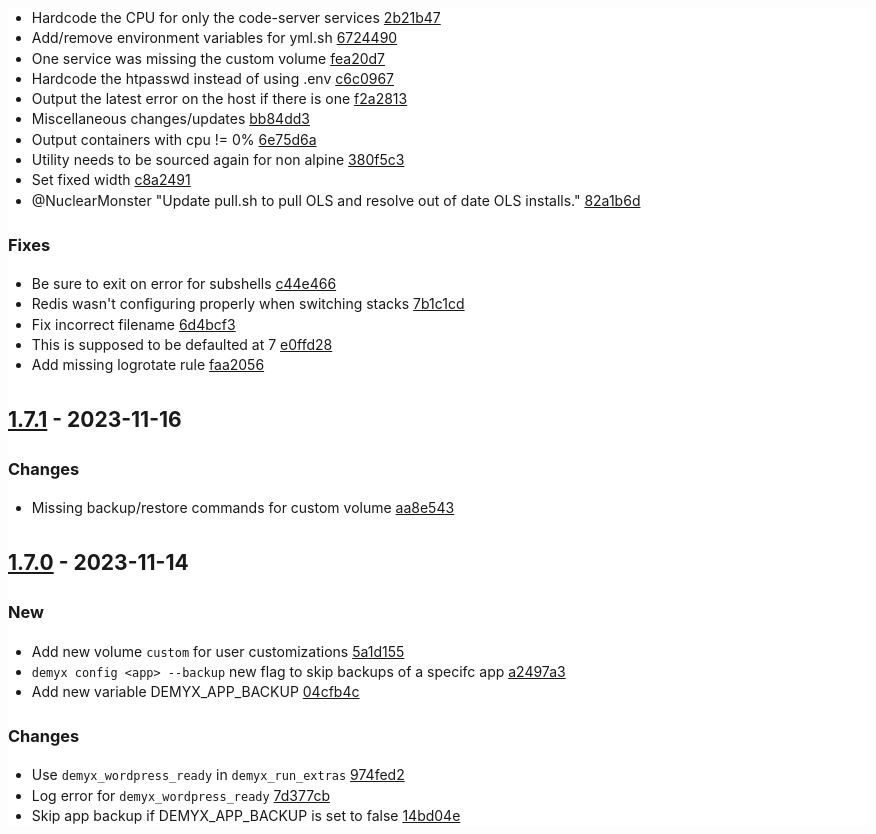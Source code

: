- Hardcode the CPU for only the code-server services [2b21b47](https://github.com/demyxsh/demyx/commit/2b21b47c40152dc37fbc53b1f81bf4dbbda9665a)
- Add/remove environment variables for yml.sh [6724490](https://github.com/demyxsh/demyx/commit/6724490b1b642b90c7598ba257722fef2ee7d133)
- One service was missing the custom volume [fea20d7](https://github.com/demyxsh/demyx/commit/fea20d7ac64a3804dfd3fad6fcfc0a65921d2b81)
- Hardcode the htpasswd instead of using .env [c6c0967](https://github.com/demyxsh/demyx/commit/c6c0967263f2ab3f41955428ffb4070f7a25f992)
- Output the latest error on the host if there is one [f2a2813](https://github.com/demyxsh/demyx/commit/f2a28136e6e24fb85765529ad187c6a8e0e42349)
- Miscellaneous changes/updates [bb84dd3](https://github.com/demyxsh/demyx/commit/bb84dd37106dfa33843bb1953475ab716964a10b)
- Output containers with cpu != 0% [6e75d6a](https://github.com/demyxsh/demyx/commit/6e75d6ade1f58e40daacabc9982ed83dd554f646)
- Utility needs to be sourced again for non alpine [380f5c3](https://github.com/demyxsh/demyx/commit/380f5c309f89a71e8e2ab4d0ac994341638b4153)
- Set fixed width [c8a2491](https://github.com/demyxsh/demyx/commit/c8a2491baad5d36c44a4aba8b3607b5e8048d556)
- @NuclearMonster "Update pull.sh to pull OLS and resolve out of date OLS installs." [82a1b6d](https://github.com/demyxsh/demyx/commit/82a1b6d0b1c6ba813bf78b8322d8facc4c4b6013)
### Fixes
- Be sure to exit on error for subshells [c44e466](https://github.com/demyxsh/demyx/commit/c44e4661bca6965e3989f2cfd8ba07c9f4ddf8b5)
- Redis wasn't configuring properly when switching stacks [7b1c1cd](https://github.com/demyxsh/demyx/commit/7b1c1cdb44919018ed79222b9f4ae27048147be5)
- Fix incorrect filename [6d4bcf3](https://github.com/demyxsh/demyx/commit/6d4bcf3ef30e5d2af0d3867ecb82412c289fb408)
- This is supposed to be defaulted at 7 [e0ffd28](https://github.com/demyxsh/demyx/commit/e0ffd28177cfc34a79df9cafbf98d27a53ce7091)
- Add missing logrotate rule [faa2056](https://github.com/demyxsh/demyx/commit/faa20566a300411d1b601aadaed942b2f6164cbc)

## [1.7.1] - 2023-11-16
### Changes
- Missing backup/restore commands for custom volume [aa8e543](https://github.com/demyxsh/demyx/commit/aa8e5431b104261ada0ac75be43329c7175b6c84)

## [1.7.0] - 2023-11-14
### New
- Add new volume `custom` for user customizations [5a1d155](https://github.com/demyxsh/demyx/commit/5a1d1553554bb10c06c3d5a34bfbb63d1366789d)
- `demyx config <app> --backup` new flag to skip backups of a specifc app [a2497a3](https://github.com/demyxsh/demyx/commit/a2497a36d7b3a9b257b040a991519daccf332d96)
- Add new variable DEMYX_APP_BACKUP [04cfb4c](https://github.com/demyxsh/demyx/commit/04cfb4c04058b6964ee55f2fdca24dcace297b6d)
### Changes
- Use `demyx_wordpress_ready` in `demyx_run_extras` [974fed2](https://github.com/demyxsh/demyx/commit/974fed212e4a75b264fe25b7d72fd3304d1bb7fb)
- Log error for `demyx_wordpress_ready` [7d377cb](https://github.com/demyxsh/demyx/commit/7d377cb451a10b408094c6e84961d675bd23583d)
- Skip app backup if DEMYX_APP_BACKUP is set to false [14bd04e](https://github.com/demyxsh/demyx/commit/14bd04e2b0683c1b3387bf53037908b3a511adf7)


[1.9.1]: https://github.com/demyxsh/demyx/compare/1.9.0...1.9.1
[1.9.0]: https://github.com/demyxsh/demyx/compare/1.8.3...1.9.0
[1.8.3]: https://github.com/demyxsh/demyx/compare/1.8.2...1.8.3
[1.8.2]: https://github.com/demyxsh/demyx/compare/1.8.1...1.8.2
[1.8.1]: https://github.com/demyxsh/demyx/compare/1.8.0...1.8.1
[1.8.0]: https://github.com/demyxsh/demyx/compare/1.7.1...1.8.0
[1.7.1]: https://github.com/demyxsh/demyx/compare/1.7.0...1.7.1
[1.7.0]: https://github.com/demyxsh/demyx/compare/1.6.0...1.7.0
[1.6.0]: https://github.com/demyxsh/demyx/compare/1.5.2...1.6.0
[1.5.2]: https://github.com/demyxsh/demyx/compare/1.5.1...1.5.2
[1.5.1]: https://github.com/demyxsh/demyx/compare/1.5.0...1.5.1
[1.5.0]: https://github.com/demyxsh/demyx/compare/1.4.0...1.5.0
[1.4.0]: https://github.com/demyxsh/demyx/compare/1.3.1...1.4.0
[1.3.1]: https://github.com/demyxsh/demyx/compare/1.3.0...1.3.1
[1.3.0]: https://github.com/demyxsh/demyx/compare/1.2.4...1.3.0
[1.2.4]: https://github.com/demyxsh/demyx/compare/1.2.3...1.2.4
[1.2.3]: https://github.com/demyxsh/demyx/compare/1.2.2...1.2.3
[1.2.2]: https://github.com/demyxsh/demyx/compare/1.2.1...1.2.2
[1.2.1]: https://github.com/demyxsh/demyx/compare/1.2.0...1.2.1
[1.2.0]: https://github.com/demyxsh/demyx/compare/1.1.2...1.2.0
[1.1.2]: https://github.com/demyxsh/demyx/compare/1.1.1...1.1.2
[1.1.0]: https://github.com/demyxsh/demyx/compare/1.0.1...1.1.0
[1.0.1]: https://github.com/demyxsh/demyx/compare/1.0.0...1.0.1
[1.0.0]: https://github.com/demyxsh/demyx/releases/tag/1.0.0